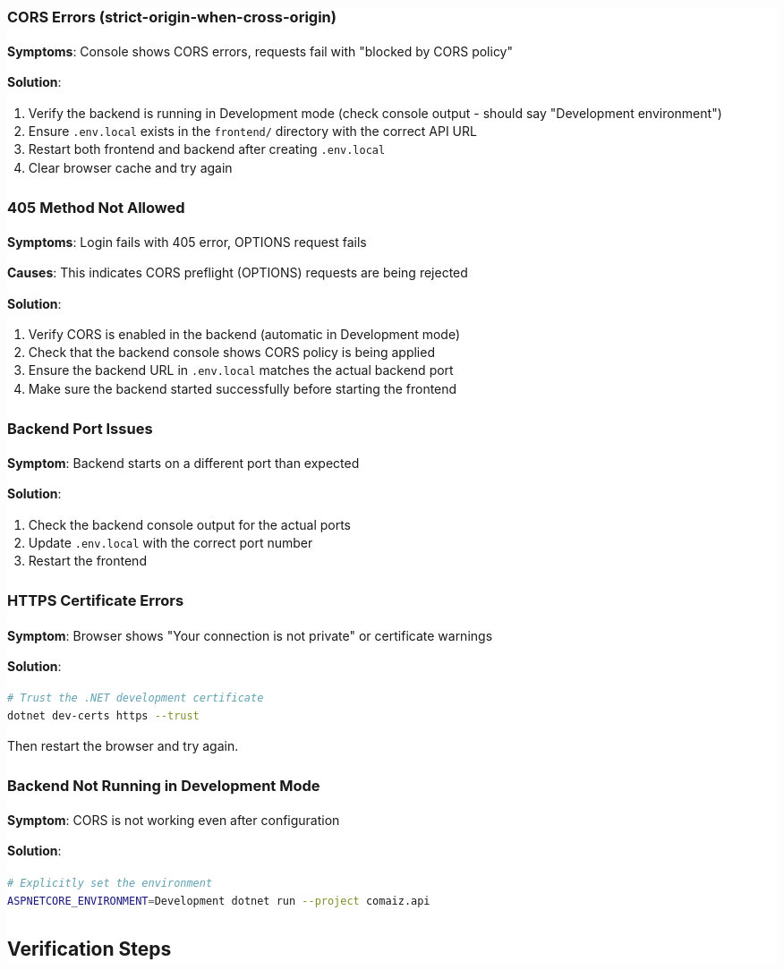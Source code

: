 ### CORS Errors (strict-origin-when-cross-origin)

**Symptoms**: Console shows CORS errors, requests fail with "blocked by CORS policy"

**Solution**:
1. Verify the backend is running in Development mode (check console output - should say "Development environment")
2. Ensure `.env.local` exists in the `frontend/` directory with the correct API URL
3. Restart both frontend and backend after creating `.env.local`
4. Clear browser cache and try again

### 405 Method Not Allowed

**Symptoms**: Login fails with 405 error, OPTIONS request fails

**Causes**: This indicates CORS preflight (OPTIONS) requests are being rejected

**Solution**:
1. Verify CORS is enabled in the backend (automatic in Development mode)
2. Check that the backend console shows CORS policy is being applied
3. Ensure the backend URL in `.env.local` matches the actual backend port
4. Make sure the backend started successfully before starting the frontend

### Backend Port Issues

**Symptom**: Backend starts on a different port than expected

**Solution**:
1. Check the backend console output for the actual ports
2. Update `.env.local` with the correct port number
3. Restart the frontend

### HTTPS Certificate Errors

**Symptom**: Browser shows "Your connection is not private" or certificate warnings

**Solution**:
```bash
# Trust the .NET development certificate
dotnet dev-certs https --trust
```

Then restart the browser and try again.

### Backend Not Running in Development Mode

**Symptom**: CORS is not working even after configuration

**Solution**:
```bash
# Explicitly set the environment
ASPNETCORE_ENVIRONMENT=Development dotnet run --project comaiz.api
```

## Verification Steps

